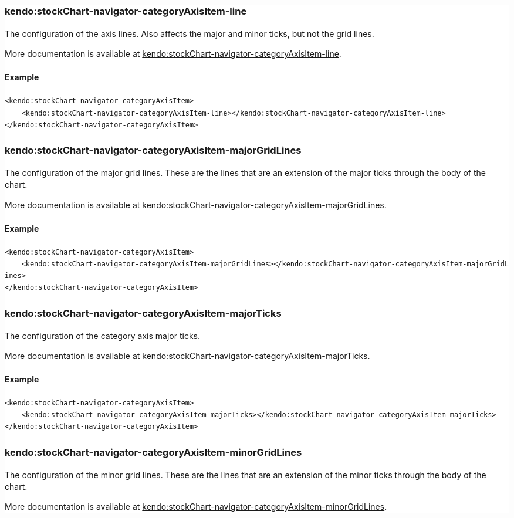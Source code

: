 ### kendo:stockChart-navigator-categoryAxisItem-line

The configuration of the axis lines. Also affects the major and minor ticks, but not the grid lines.

More documentation is available at [kendo:stockChart-navigator-categoryAxisItem-line](/kendo-ui/api/wrappers/jsp/stockchart/navigator-categoryaxisitem-line).

#### Example

    <kendo:stockChart-navigator-categoryAxisItem>
        <kendo:stockChart-navigator-categoryAxisItem-line></kendo:stockChart-navigator-categoryAxisItem-line>
    </kendo:stockChart-navigator-categoryAxisItem>

### kendo:stockChart-navigator-categoryAxisItem-majorGridLines

The configuration of the major grid lines. These are the lines that are an extension of the major ticks through the
body of the chart.

More documentation is available at [kendo:stockChart-navigator-categoryAxisItem-majorGridLines](/kendo-ui/api/wrappers/jsp/stockchart/navigator-categoryaxisitem-majorgridlines).

#### Example

    <kendo:stockChart-navigator-categoryAxisItem>
        <kendo:stockChart-navigator-categoryAxisItem-majorGridLines></kendo:stockChart-navigator-categoryAxisItem-majorGridLines>
    </kendo:stockChart-navigator-categoryAxisItem>

### kendo:stockChart-navigator-categoryAxisItem-majorTicks

The configuration of the category axis major ticks.

More documentation is available at [kendo:stockChart-navigator-categoryAxisItem-majorTicks](/kendo-ui/api/wrappers/jsp/stockchart/navigator-categoryaxisitem-majorticks).

#### Example

    <kendo:stockChart-navigator-categoryAxisItem>
        <kendo:stockChart-navigator-categoryAxisItem-majorTicks></kendo:stockChart-navigator-categoryAxisItem-majorTicks>
    </kendo:stockChart-navigator-categoryAxisItem>

### kendo:stockChart-navigator-categoryAxisItem-minorGridLines

The configuration of the minor grid lines. These are the lines that are an extension of the minor ticks through the
body of the chart.

More documentation is available at [kendo:stockChart-navigator-categoryAxisItem-minorGridLines](/kendo-ui/api/wrappers/jsp/stockchart/navigator-categoryaxisitem-minorgridlines).
